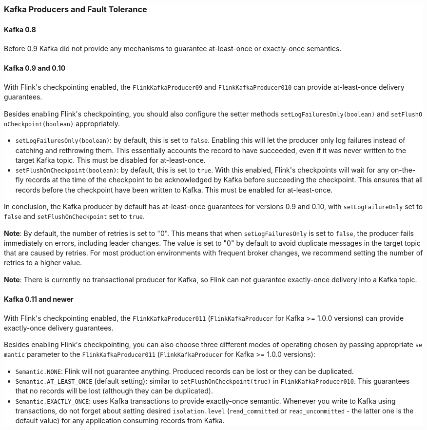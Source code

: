 ### Kafka Producers and Fault Tolerance

#### Kafka 0.8

Before 0.9 Kafka did not provide any mechanisms to guarantee at-least-once or exactly-once semantics.

#### Kafka 0.9 and 0.10

With Flink's checkpointing enabled, the `FlinkKafkaProducer09` and `FlinkKafkaProducer010`
can provide at-least-once delivery guarantees.

Besides enabling Flink's checkpointing, you should also configure the setter
methods `setLogFailuresOnly(boolean)` and `setFlushOnCheckpoint(boolean)` appropriately.

 * `setLogFailuresOnly(boolean)`: by default, this is set to `false`.
 Enabling this will let the producer only log failures
 instead of catching and rethrowing them. This essentially accounts the record
 to have succeeded, even if it was never written to the target Kafka topic. This
 must be disabled for at-least-once.
 * `setFlushOnCheckpoint(boolean)`: by default, this is set to `true`.
 With this enabled, Flink's checkpoints will wait for any
 on-the-fly records at the time of the checkpoint to be acknowledged by Kafka before
 succeeding the checkpoint. This ensures that all records before the checkpoint have
 been written to Kafka. This must be enabled for at-least-once.
 
In conclusion, the Kafka producer by default has at-least-once guarantees for versions
0.9 and 0.10, with `setLogFailureOnly` set to `false` and `setFlushOnCheckpoint` set
to `true`.

**Note**: By default, the number of retries is set to "0". This means that when `setLogFailuresOnly` is set to `false`,
the producer fails immediately on errors, including leader changes. The value is set to "0" by default to avoid
duplicate messages in the target topic that are caused by retries. For most production environments with frequent broker changes,
we recommend setting the number of retries to a higher value.

**Note**: There is currently no transactional producer for Kafka, so Flink can not guarantee exactly-once delivery
into a Kafka topic.

#### Kafka 0.11 and newer

With Flink's checkpointing enabled, the `FlinkKafkaProducer011` (`FlinkKafkaProducer` for Kafka >= 1.0.0 versions) can provide
exactly-once delivery guarantees.

Besides enabling Flink's checkpointing, you can also choose three different modes of operating
chosen by passing appropriate `semantic` parameter to the `FlinkKafkaProducer011` (`FlinkKafkaProducer` for Kafka >= 1.0.0 versions):

 * `Semantic.NONE`: Flink will not guarantee anything. Produced records can be lost or they can
 be duplicated.
 * `Semantic.AT_LEAST_ONCE` (default setting): similar to `setFlushOnCheckpoint(true)` in
 `FlinkKafkaProducer010`. This guarantees that no records will be lost (although they can be duplicated).
 * `Semantic.EXACTLY_ONCE`: uses Kafka transactions to provide exactly-once semantic. Whenever you write
 to Kafka using transactions, do not forget about setting desired `isolation.level` (`read_committed`
 or `read_uncommitted` - the latter one is the default value) for any application consuming records
 from Kafka.
